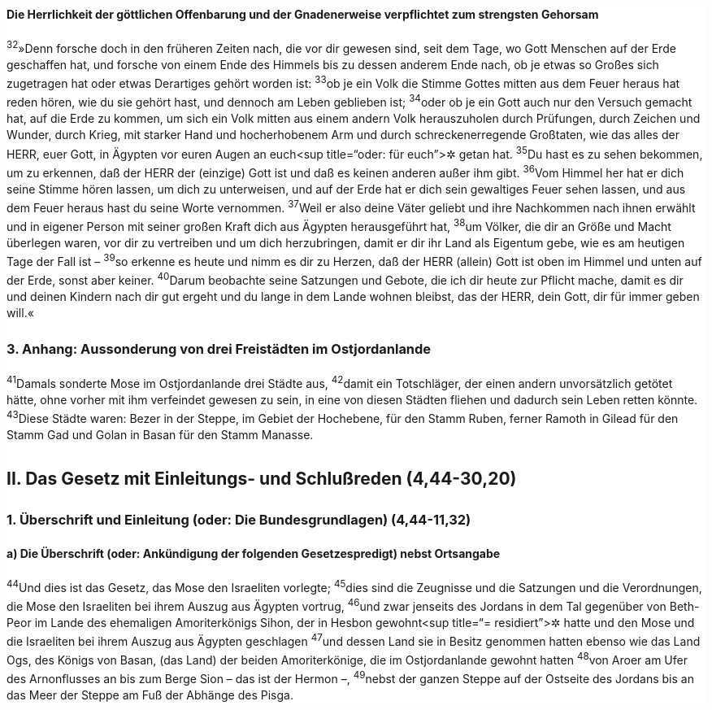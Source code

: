 #### Die Herrlichkeit der göttlichen Offenbarung und der Gnadenerweise verpflichtet zum strengsten Gehorsam

<sup>32</sup>»Denn forsche doch in den früheren Zeiten nach, die vor dir gewesen sind, seit dem Tage, wo Gott Menschen auf der Erde geschaffen hat, und forsche von einem Ende des Himmels bis zu dessen anderem Ende nach, ob je etwas so Großes sich zugetragen hat oder etwas Derartiges gehört worden ist:
<sup>33</sup>ob je ein Volk die Stimme Gottes mitten aus dem Feuer heraus hat reden hören, wie du sie gehört hast, und dennoch am Leben geblieben ist;
<sup>34</sup>oder ob je ein Gott auch nur den Versuch gemacht hat, auf die Erde zu kommen, um sich ein Volk mitten aus einem andern Volk herauszuholen durch Prüfungen, durch Zeichen und Wunder, durch Krieg, mit starker Hand und hocherhobenem Arm und durch schreckenerregende Großtaten, wie das alles der HERR, euer Gott, in Ägypten vor euren Augen an euch<sup title=“oder: für euch”>&#x2732;</sup> getan hat.
<sup>35</sup>Du hast es zu sehen bekommen, um zu erkennen, daß der HERR der (einzige) Gott ist und daß es keinen anderen außer ihm gibt.
<sup>36</sup>Vom Himmel her hat er dich seine Stimme hören lassen, um dich zu unterweisen, und auf der Erde hat er dich sein gewaltiges Feuer sehen lassen, und aus dem Feuer heraus hast du seine Worte vernommen.
<sup>37</sup>Weil er also deine Väter geliebt und ihre Nachkommen nach ihnen erwählt und in eigener Person mit seiner großen Kraft dich aus Ägypten herausgeführt hat,
<sup>38</sup>um Völker, die dir an Größe und Macht überlegen waren, vor dir zu vertreiben und um dich herzubringen, damit er dir ihr Land als Eigentum gebe, wie es am heutigen Tage der Fall ist –
<sup>39</sup>so erkenne es heute und nimm es dir zu Herzen, daß der HERR (allein) Gott ist oben im Himmel und unten auf der Erde, sonst aber keiner.
<sup>40</sup>Darum beobachte seine Satzungen und Gebote, die ich dir heute zur Pflicht mache, damit es dir und deinen Kindern nach dir gut ergeht und du lange in dem Lande wohnen bleibst, das der HERR, dein Gott, dir für immer geben will.«

### 3. Anhang: Aussonderung von drei Freistädten im Ostjordanlande

<sup>41</sup>Damals sonderte Mose im Ostjordanlande drei Städte aus,
<sup>42</sup>damit ein Totschläger, der einen andern unvorsätzlich getötet hätte, ohne vorher mit ihm verfeindet gewesen zu sein, in eine von diesen Städten fliehen und dadurch sein Leben retten könnte.
<sup>43</sup>Diese Städte waren: Bezer in der Steppe, im Gebiet der Hochebene, für den Stamm Ruben, ferner Ramoth in Gilead für den Stamm Gad und Golan in Basan für den Stamm Manasse.

## II. Das Gesetz mit Einleitungs- und Schlußreden (4,44-30,20)

### 1. Überschrift und Einleitung (oder: Die Bundesgrundlagen) (4,44-11,32)

#### a) Die Überschrift (oder: Ankündigung der folgenden Gesetzespredigt) nebst Ortsangabe

<sup>44</sup>Und dies ist das Gesetz, das Mose den Israeliten vorlegte;
<sup>45</sup>dies sind die Zeugnisse und die Satzungen und die Verordnungen, die Mose den Israeliten bei ihrem Auszug aus Ägypten vortrug,
<sup>46</sup>und zwar jenseits des Jordans in dem Tal gegenüber von Beth-Peor im Lande des ehemaligen Amoriterkönigs Sihon, der in Hesbon gewohnt<sup title=“= residiert”>&#x2732;</sup> hatte und den Mose und die Israeliten bei ihrem Auszug aus Ägypten geschlagen
<sup>47</sup>und dessen Land sie in Besitz genommen hatten ebenso wie das Land Ogs, des Königs von Basan, (das Land) der beiden Amoriterkönige, die im Ostjordanlande gewohnt hatten
<sup>48</sup>von Aroer am Ufer des Arnonflusses an bis zum Berge Sion – das ist der Hermon –,
<sup>49</sup>nebst der ganzen Steppe auf der Ostseite des Jordans bis an das Meer der Steppe am Fuß der Abhänge des Pisga.
